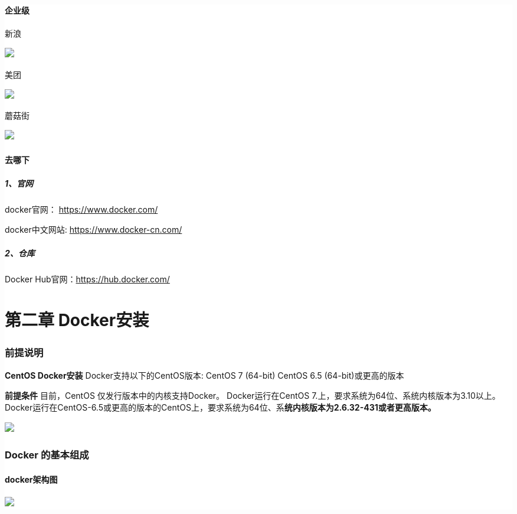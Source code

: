 
#### 企业级

新浪

![](/Snipaste_2020-10-02_18-30-08.png)

美团

![](/Snipaste_2020-10-02_18-30-56.png)

蘑菇街

![](/Snipaste_2020-10-02_18-31-11.png)



#### 去哪下

##### 1、官网

docker官网： https://www.docker.com/

docker中文网站: https://www.docker-cn.com/

##### 2、仓库

Docker Hub官网：https://hub.docker.com/

 

# 第二章 Docker安装

### 前提说明

**CentOS Docker安装**
Docker支持以下的CentOS版本:
CentOS 7 (64-bit)
CentOS 6.5 (64-bit)或更高的版本

**前提条件**
目前，CentOS 仅发行版本中的内核支持Docker。
Docker运行在CentOS 7.上，要求系统为64位、系统内核版本为3.10以上。
Docker运行在CentOS-6.5或更高的版本的CentOS上，要求系统为64位、系**统内核版本为2.6.32-431或者更高版本。**

![](/Snipaste_2020-10-02_18-46-16.png)



### Docker 的基本组成

#### docker架构图

![](/architecture.svg)

